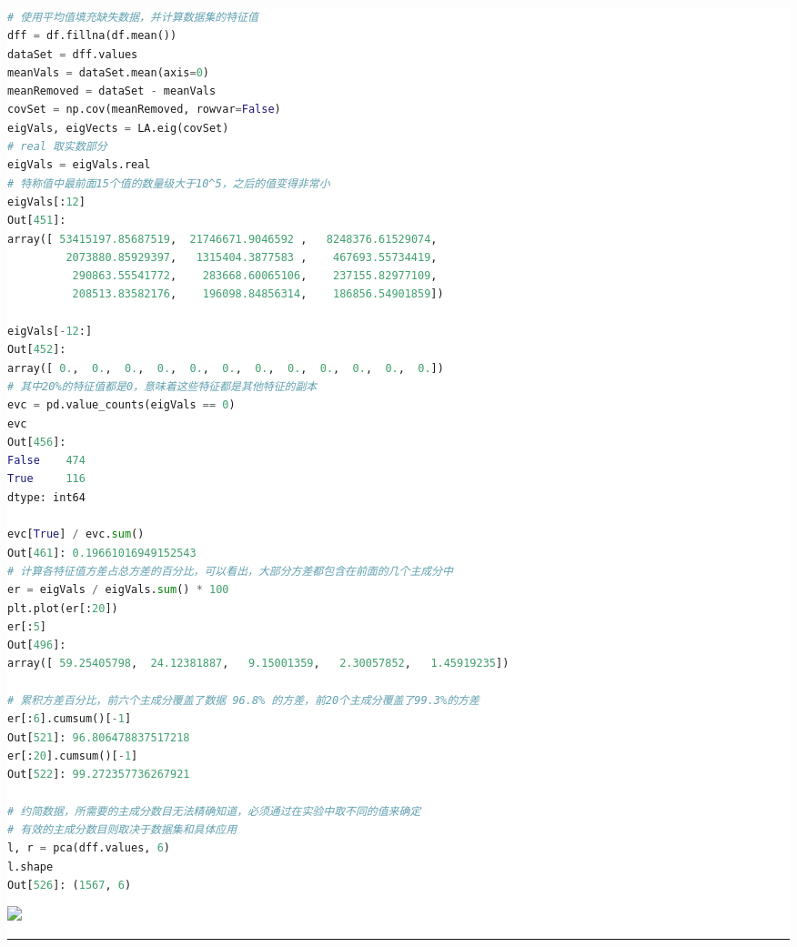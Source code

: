   ```python
  # 使用平均值填充缺失数据，并计算数据集的特征值
  dff = df.fillna(df.mean())
  dataSet = dff.values
  meanVals = dataSet.mean(axis=0)
  meanRemoved = dataSet - meanVals
  covSet = np.cov(meanRemoved, rowvar=False)
  eigVals, eigVects = LA.eig(covSet)
  # real 取实数部分
  eigVals = eigVals.real
  # 特称值中最前面15个值的数量级大于10^5，之后的值变得非常小
  eigVals[:12]
  Out[451]:
  array([ 53415197.85687519,  21746671.9046592 ,   8248376.61529074,
           2073880.85929397,   1315404.3877583 ,    467693.55734419,
            290863.55541772,    283668.60065106,    237155.82977109,
            208513.83582176,    196098.84856314,    186856.54901859])

  eigVals[-12:]
  Out[452]:
  array([ 0.,  0.,  0.,  0.,  0.,  0.,  0.,  0.,  0.,  0.,  0.,  0.])
  # 其中20%的特征值都是0，意味着这些特征都是其他特征的副本
  evc = pd.value_counts(eigVals == 0)
  evc
  Out[456]:
  False    474
  True     116
  dtype: int64

  evc[True] / evc.sum()
  Out[461]: 0.19661016949152543
  # 计算各特征值方差占总方差的百分比，可以看出，大部分方差都包含在前面的几个主成分中
  er = eigVals / eigVals.sum() * 100
  plt.plot(er[:20])
  er[:5]
  Out[496]:
  array([ 59.25405798,  24.12381887,   9.15001359,   2.30057852,   1.45919235])

  # 累积方差百分比，前六个主成分覆盖了数据 96.8% 的方差，前20个主成分覆盖了99.3%的方差
  er[:6].cumsum()[-1]
  Out[521]: 96.806478837517218
  er[:20].cumsum()[-1]
  Out[522]: 99.272357736267921

  # 约简数据，所需要的主成分数目无法精确知道，必须通过在实验中取不同的值来确定
  # 有效的主成分数目则取决于数据集和具体应用
  l, r = pca(dff.values, 6)
  l.shape
  Out[526]: (1567, 6)
  ```
  ![](images/pca_cumsum.png)
***
